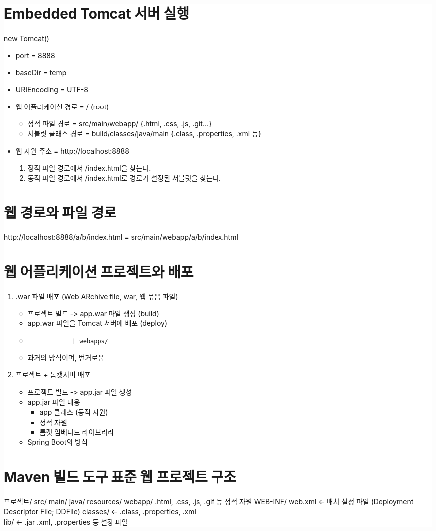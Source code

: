 # Embedded Tomcat 서버 실행

new Tomcat()
- port = 8888
- baseDir = temp
- URIEncoding = UTF-8
- 웹 어플리케이션 경로 = / (root)
	- 정적 파일 경로 = src/main/webapp/ {.html, .css, .js, .git...}
	- 서블릿 클래스 경로 = build/classes/java/main {.class, .properties, .xml 등}

- 웹 자원 주소 = http://localhost:8888
	1. 정적 파일 경로에서 /index.html을 찾는다.
	2. 동적 파일 경로에서 /index.html로 경로가 설정된 서블릿을 찾는다.

# 웹 경로와 파일 경로

http://localhost:8888/a/b/index.html
= src/main/webapp/a/b/index.html

# 웹 어플리케이션 프로젝트와 배포

1. .war 파일 배포 (Web ARchive file, war, 웹 묶음 파일)
	- 프로젝트 빌드 -> app.war 파일 생성 (build)
	- app.war 파일을 Tomcat 서버에 배포 (deploy)
	-                 ㅏ webapps/
	- 과거의 방식이며, 번거로움

2. 프로젝트 + 톰캣서버 배포
	- 프로젝트 빌드 -> app.jar 파일 생성
	- app.jar 파일 내용
		- app 클래스 (동적 자원)
		- 정적 자원
		- 톰캣 임베디드 라이브러리
	- Spring Boot의 방식

# Maven 빌드 도구 표준 웹 프로젝트 구조

프로젝트/
	src/
		main/
			java/
			resources/
			webapp/
				.html, .css, .js, .gif 등 정적 자원
				WEB-INF/
					web.xml <- 배치 설정 파일 (Deployment Descriptor File; DDFile)
					classes/ <- .class, .properties, .xml  
					lib/ <- .jar
					.xml, .properties 등 설정 파일
